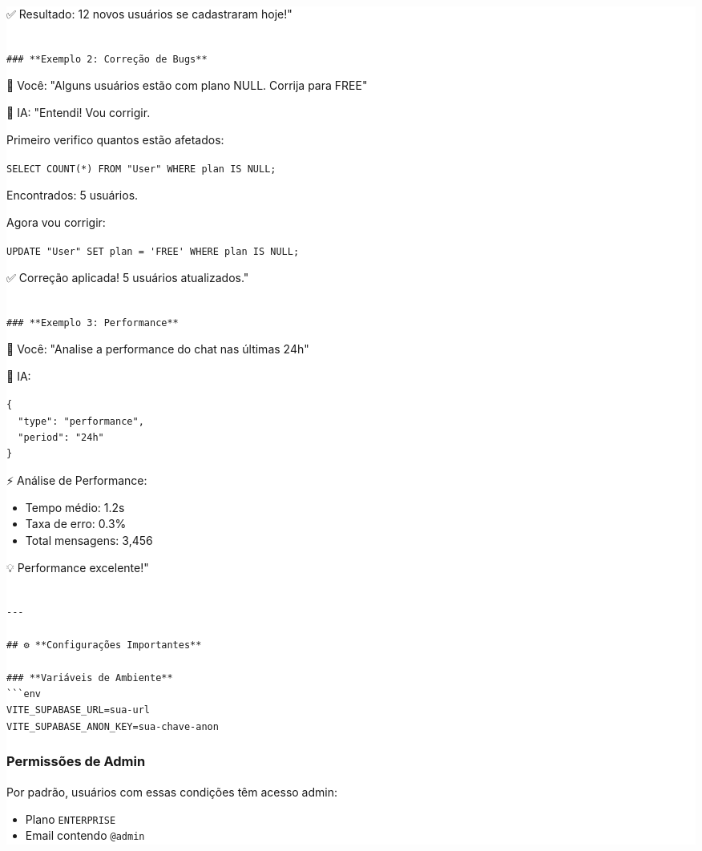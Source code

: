 ✅ Resultado: 12 novos usuários se cadastraram hoje!"
```

### **Exemplo 2: Correção de Bugs**
```
👤 Você: "Alguns usuários estão com plano NULL. Corrija para FREE"

🤖 IA: "Entendi! Vou corrigir.

Primeiro verifico quantos estão afetados:
```admin-sql
SELECT COUNT(*) FROM "User" WHERE plan IS NULL;
```

Encontrados: 5 usuários.

Agora vou corrigir:
```admin-sql
UPDATE "User" SET plan = 'FREE' WHERE plan IS NULL;
```

✅ Correção aplicada! 5 usuários atualizados."
```

### **Exemplo 3: Performance**
```
👤 Você: "Analise a performance do chat nas últimas 24h"

🤖 IA: 
```admin-analyze
{
  "type": "performance",
  "period": "24h"
}
```

⚡ Análise de Performance:
- Tempo médio: 1.2s
- Taxa de erro: 0.3%
- Total mensagens: 3,456

💡 Performance excelente!"
```

---

## ⚙️ **Configurações Importantes**

### **Variáveis de Ambiente**
```env
VITE_SUPABASE_URL=sua-url
VITE_SUPABASE_ANON_KEY=sua-chave-anon
```

### **Permissões de Admin**
Por padrão, usuários com essas condições têm acesso admin:
- Plano `ENTERPRISE`
- Email contendo `@admin`
